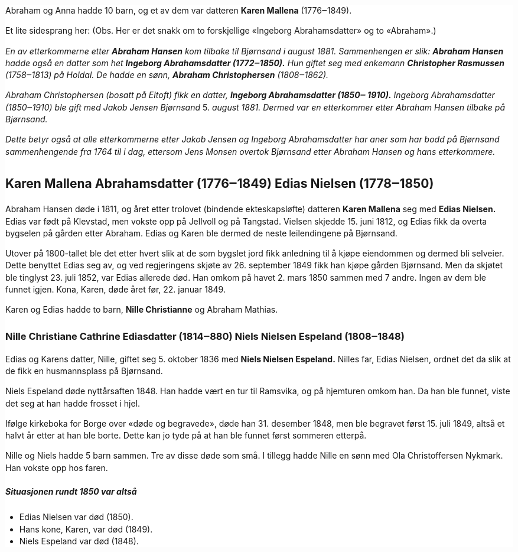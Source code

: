 Abraham og Anna hadde 10 barn, og et av dem var datteren **Karen Mallena** (1776‒1849).

Et lite sidesprang her: (Obs. Her er det snakk om to forskjellige «Ingeborg Abrahamsdatter» og to «Abraham».)

_En av etterkommerne etter_ **_Abraham Hansen_** _kom tilbake til Bjørnsand i august 1881. Sammenhengen er slik:_ **_Abraham Hansen_** _hadde også en datter som het_ **_Ingeborg Abrahamsdatter (1772‒1850)._** _Hun giftet seg med enkemann_ **_Christopher Rasmussen_** _(1758‒1813) på Holdal. De hadde en sønn,_ **_Abraham Christophersen_** _(1808‒1862)._

_Abraham Christophersen (bosatt på Eltoft) fikk en datter,_ **_Ingeborg Abrahamsdatter (1850‒ 1910)._** _Ingeborg Abrahamsdatter (1850‒1910) ble gift med Jakob Jensen Bjørnsand_ 5\. _august 1881. Dermed var en etterkommer etter Abraham Hansen tilbake på Bjørnsand._

_Dette betyr også at alle etterkommerne etter Jakob Jensen og Ingeborg Abrahamsdatter har aner som har bodd på Bjørnsand sammenhengende fra 1764 til i_ _dag, ettersom Jens Monsen overtok Bjørnsand etter Abraham Hansen og hans etterkommere._

## Karen Mallena Abrahamsdatter (1776‒1849) Edias Nielsen (1778‒1850)

Abraham Hansen døde i 1811, og året etter trolovet (bindende ekteskapsløfte) datteren **Karen Mallena** seg med **Edias Nielsen.** Edias var født på Klevstad, men vokste opp på Jellvoll og på Tangstad. Vielsen skjedde 15. juni 1812, og Edias fikk da overta bygselen på gården etter Abraham. Edias og Karen ble dermed de neste leilendingene på Bjørnsand.

Utover på 1800-tallet ble det etter hvert slik at de som bygslet jord fikk anledning til å kjøpe eiendommen og dermed bli selveier. Dette benyttet Edias seg av, og ved regjeringens skjøte av 26. september 1849 fikk han kjøpe gården Bjørnsand. Men da skjøtet ble tinglyst 23. juli 1852, var Edias allerede død. Han omkom på havet 2. mars 1850 sammen med 7 andre. Ingen av dem ble funnet igjen. Kona, Karen, døde året før, 22. januar 1849.

Karen og Edias hadde to barn, **Nille Christianne** og Abraham Mathias.

### Nille Christiane Cathrine Ediasdatter (1814‒880) Niels Nielsen Espeland (1808‒1848)

Edias og Karens datter, Nille, giftet seg 5. oktober 1836 med **Niels Nielsen Espeland.** Nilles far, Edias Nielsen, ordnet det da slik at de fikk en husmannsplass på Bjørnsand.

Niels Espeland døde nyttårsaften 1848. Han hadde vært en tur til Ramsvika, og på hjemturen omkom han. Da han ble funnet, viste det seg at han hadde frosset i hjel.

Ifølge kirkeboka for Borge over «døde og begravede», døde han 31. desember 1848, men ble begravet først 15. juli 1849, altså et halvt år etter at han ble borte. Dette kan jo tyde på at han ble funnet først sommeren etterpå.

Nille og Niels hadde 5 barn sammen. Tre av disse døde som små. I tillegg hadde Nille en sønn med Ola Christoffersen Nykmark. Han vokste opp hos faren.

##### Situasjonen rundt 1850 var altså

- Edias Nielsen var død (1850).
- Hans kone, Karen, var død (1849).
- Niels Espeland var død (1848).
